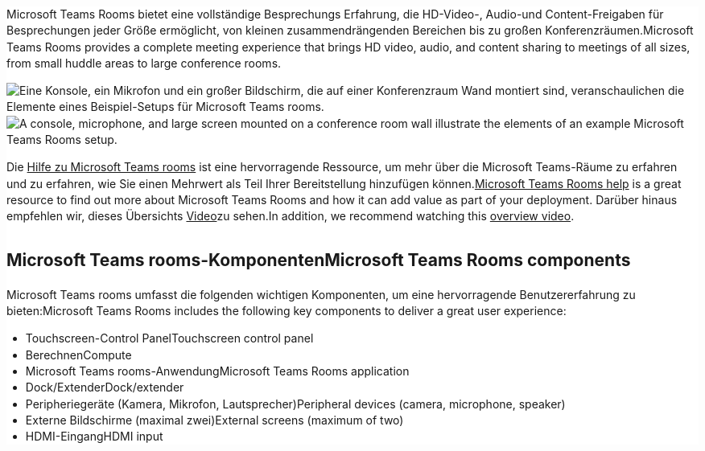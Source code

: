 <span data-ttu-id="4c8fe-108">Microsoft Teams Rooms bietet eine vollständige Besprechungs Erfahrung, die HD-Video-, Audio-und Content-Freigaben für Besprechungen jeder Größe ermöglicht, von kleinen zusammendrängenden Bereichen bis zu großen Konferenzräumen.</span><span class="sxs-lookup"><span data-stu-id="4c8fe-108">Microsoft Teams Rooms provides a complete meeting experience that brings HD video, audio, and content sharing to meetings of all sizes, from small huddle areas to large conference rooms.</span></span>

<span data-ttu-id="4c8fe-109">![Eine Konsole, ein Mikrofon und ein großer Bildschirm, die auf einer Konferenzraum Wand montiert sind, veranschaulichen die Elemente eines Beispiel-Setups für Microsoft Teams rooms.](../media/room-systems-image1.png "Eine Konsole, ein Mikrofon und ein großer Bildschirm, die auf einer Konferenzraum Wand montiert sind, veranschaulichen die Elemente eines Beispiel-Setups für Microsoft Teams rooms.")</span><span class="sxs-lookup"><span data-stu-id="4c8fe-109">![A console, microphone, and large screen mounted on a conference room wall illustrate the elements of an example Microsoft Teams Rooms setup.](../media/room-systems-image1.png "A console, microphone, and large screen mounted on a conference room wall illustrate the elements of an example Microsoft Teams Rooms setup.")</span></span>

<span data-ttu-id="4c8fe-110">Die [Hilfe zu Microsoft Teams rooms](https://support.office.com/article/Skype-Room-Systems-version-2-help-e667f40e-5aab-40c1-bd68-611fe0002ba2) ist eine hervorragende Ressource, um mehr über die Microsoft Teams-Räume zu erfahren und zu erfahren, wie Sie einen Mehrwert als Teil Ihrer Bereitstellung hinzufügen können.</span><span class="sxs-lookup"><span data-stu-id="4c8fe-110">[Microsoft Teams Rooms help](https://support.office.com/article/Skype-Room-Systems-version-2-help-e667f40e-5aab-40c1-bd68-611fe0002ba2) is a great resource to find out more about Microsoft Teams Rooms and how it can add value as part of your  deployment.</span></span> <span data-ttu-id="4c8fe-111">Darüber hinaus empfehlen wir, dieses Übersichts [Video](https://youtu.be/tNey5KZVCl0)zu sehen.</span><span class="sxs-lookup"><span data-stu-id="4c8fe-111">In addition, we recommend watching this [overview video](https://youtu.be/tNey5KZVCl0).</span></span> 

## <a name="microsoft-teams-rooms-components"></a><span data-ttu-id="4c8fe-112">Microsoft Teams rooms-Komponenten</span><span class="sxs-lookup"><span data-stu-id="4c8fe-112">Microsoft Teams Rooms components</span></span>

<span data-ttu-id="4c8fe-113">Microsoft Teams rooms umfasst die folgenden wichtigen Komponenten, um eine hervorragende Benutzererfahrung zu bieten:</span><span class="sxs-lookup"><span data-stu-id="4c8fe-113">Microsoft Teams Rooms includes the following key components to deliver a great user experience:</span></span>

- <span data-ttu-id="4c8fe-114">Touchscreen-Control Panel</span><span class="sxs-lookup"><span data-stu-id="4c8fe-114">Touchscreen control panel</span></span>
- <span data-ttu-id="4c8fe-115">Berechnen</span><span class="sxs-lookup"><span data-stu-id="4c8fe-115">Compute</span></span>
- <span data-ttu-id="4c8fe-116">Microsoft Teams rooms-Anwendung</span><span class="sxs-lookup"><span data-stu-id="4c8fe-116">Microsoft Teams Rooms application</span></span>
- <span data-ttu-id="4c8fe-117">Dock/Extender</span><span class="sxs-lookup"><span data-stu-id="4c8fe-117">Dock/extender</span></span>
- <span data-ttu-id="4c8fe-118">Peripheriegeräte (Kamera, Mikrofon, Lautsprecher)</span><span class="sxs-lookup"><span data-stu-id="4c8fe-118">Peripheral devices (camera, microphone, speaker)</span></span>
- <span data-ttu-id="4c8fe-119">Externe Bildschirme (maximal zwei)</span><span class="sxs-lookup"><span data-stu-id="4c8fe-119">External screens (maximum of two)</span></span>
- <span data-ttu-id="4c8fe-120">HDMI-Eingang</span><span class="sxs-lookup"><span data-stu-id="4c8fe-120">HDMI input</span></span>
